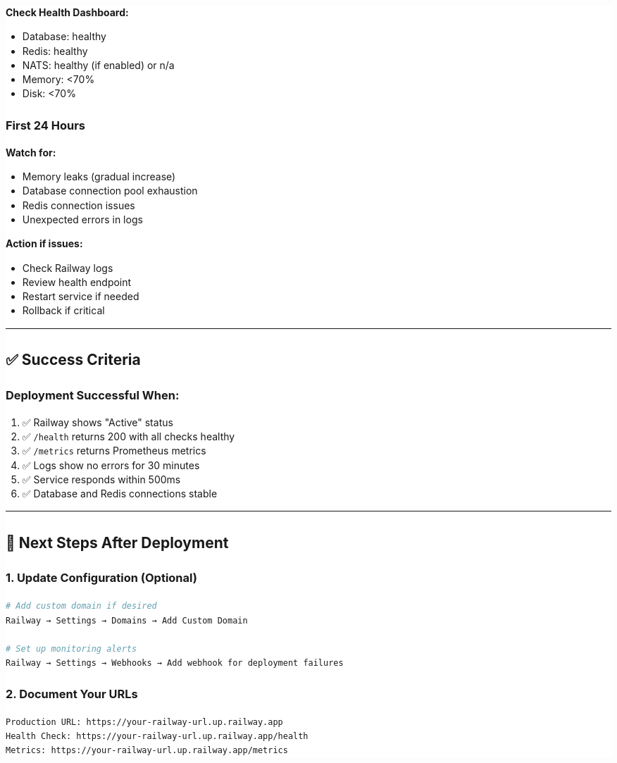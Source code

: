**Check Health Dashboard:**
- Database: healthy
- Redis: healthy
- NATS: healthy (if enabled) or n/a
- Memory: <70%
- Disk: <70%

### First 24 Hours

**Watch for:**
- Memory leaks (gradual increase)
- Database connection pool exhaustion
- Redis connection issues
- Unexpected errors in logs

**Action if issues:**
- Check Railway logs
- Review health endpoint
- Restart service if needed
- Rollback if critical

---

## ✅ Success Criteria

### Deployment Successful When:

1. ✅ Railway shows "Active" status
2. ✅ `/health` returns 200 with all checks healthy
3. ✅ `/metrics` returns Prometheus metrics
4. ✅ Logs show no errors for 30 minutes
5. ✅ Service responds within 500ms
6. ✅ Database and Redis connections stable

---

## 🎯 Next Steps After Deployment

### 1. Update Configuration (Optional)
```bash
# Add custom domain if desired
Railway → Settings → Domains → Add Custom Domain

# Set up monitoring alerts
Railway → Settings → Webhooks → Add webhook for deployment failures
```

### 2. Document Your URLs
```bash
Production URL: https://your-railway-url.up.railway.app
Health Check: https://your-railway-url.up.railway.app/health
Metrics: https://your-railway-url.up.railway.app/metrics
```
